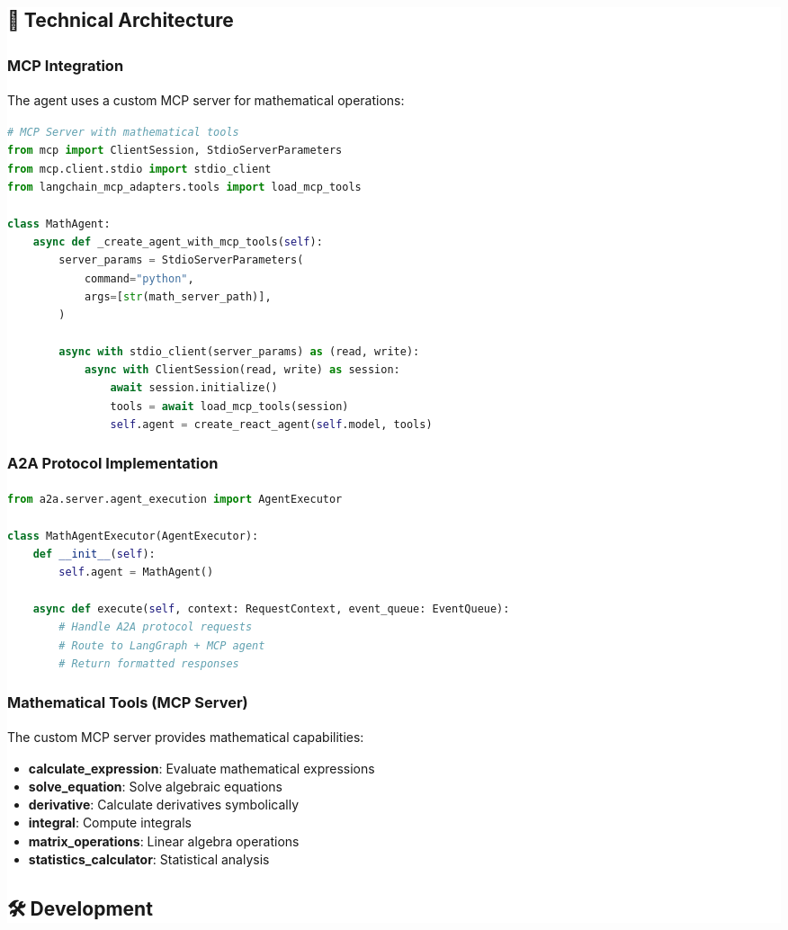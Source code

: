 ## 🔧 Technical Architecture

### MCP Integration

The agent uses a custom MCP server for mathematical operations:

```python
# MCP Server with mathematical tools
from mcp import ClientSession, StdioServerParameters
from mcp.client.stdio import stdio_client
from langchain_mcp_adapters.tools import load_mcp_tools

class MathAgent:
    async def _create_agent_with_mcp_tools(self):
        server_params = StdioServerParameters(
            command="python",
            args=[str(math_server_path)],
        )
        
        async with stdio_client(server_params) as (read, write):
            async with ClientSession(read, write) as session:
                await session.initialize()
                tools = await load_mcp_tools(session)
                self.agent = create_react_agent(self.model, tools)
```

### A2A Protocol Implementation

```python
from a2a.server.agent_execution import AgentExecutor

class MathAgentExecutor(AgentExecutor):
    def __init__(self):
        self.agent = MathAgent()
    
    async def execute(self, context: RequestContext, event_queue: EventQueue):
        # Handle A2A protocol requests
        # Route to LangGraph + MCP agent
        # Return formatted responses
```

### Mathematical Tools (MCP Server)

The custom MCP server provides mathematical capabilities:

- **calculate_expression**: Evaluate mathematical expressions
- **solve_equation**: Solve algebraic equations  
- **derivative**: Calculate derivatives symbolically
- **integral**: Compute integrals
- **matrix_operations**: Linear algebra operations
- **statistics_calculator**: Statistical analysis

## 🛠️ Development
